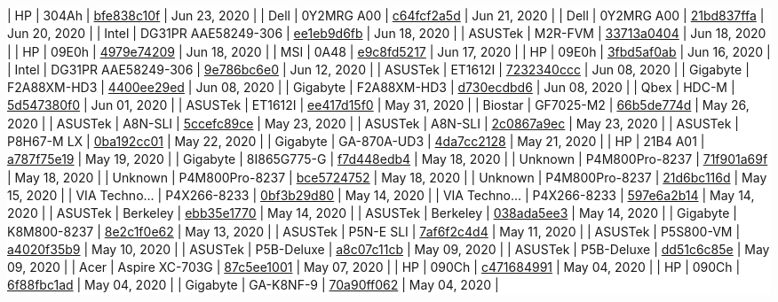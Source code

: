 | HP            | 304Ah                       | [bfe838c10f](https://linux-hardware.org/?probe=bfe838c10f) | Jun 23, 2020 |
| Dell          | 0Y2MRG A00                  | [c64fcf2a5d](https://linux-hardware.org/?probe=c64fcf2a5d) | Jun 21, 2020 |
| Dell          | 0Y2MRG A00                  | [21bd837ffa](https://linux-hardware.org/?probe=21bd837ffa) | Jun 20, 2020 |
| Intel         | DG31PR AAE58249-306         | [ee1eb9d6fb](https://linux-hardware.org/?probe=ee1eb9d6fb) | Jun 18, 2020 |
| ASUSTek       | M2R-FVM                     | [33713a0404](https://linux-hardware.org/?probe=33713a0404) | Jun 18, 2020 |
| HP            | 09E0h                       | [4979e74209](https://linux-hardware.org/?probe=4979e74209) | Jun 18, 2020 |
| MSI           | 0A48                        | [e9c8fd5217](https://linux-hardware.org/?probe=e9c8fd5217) | Jun 17, 2020 |
| HP            | 09E0h                       | [3fbd5af0ab](https://linux-hardware.org/?probe=3fbd5af0ab) | Jun 16, 2020 |
| Intel         | DG31PR AAE58249-306         | [9e786bc6e0](https://linux-hardware.org/?probe=9e786bc6e0) | Jun 12, 2020 |
| ASUSTek       | ET1612I                     | [7232340ccc](https://linux-hardware.org/?probe=7232340ccc) | Jun 08, 2020 |
| Gigabyte      | F2A88XM-HD3                 | [4400ee29ed](https://linux-hardware.org/?probe=4400ee29ed) | Jun 08, 2020 |
| Gigabyte      | F2A88XM-HD3                 | [d730ecdbd6](https://linux-hardware.org/?probe=d730ecdbd6) | Jun 08, 2020 |
| Qbex          | HDC-M                       | [5d547380f0](https://linux-hardware.org/?probe=5d547380f0) | Jun 01, 2020 |
| ASUSTek       | ET1612I                     | [ee417d15f0](https://linux-hardware.org/?probe=ee417d15f0) | May 31, 2020 |
| Biostar       | GF7025-M2                   | [66b5de774d](https://linux-hardware.org/?probe=66b5de774d) | May 26, 2020 |
| ASUSTek       | A8N-SLI                     | [5ccefc89ce](https://linux-hardware.org/?probe=5ccefc89ce) | May 23, 2020 |
| ASUSTek       | A8N-SLI                     | [2c0867a9ec](https://linux-hardware.org/?probe=2c0867a9ec) | May 23, 2020 |
| ASUSTek       | P8H67-M LX                  | [0ba192cc01](https://linux-hardware.org/?probe=0ba192cc01) | May 22, 2020 |
| Gigabyte      | GA-870A-UD3                 | [4da7cc2128](https://linux-hardware.org/?probe=4da7cc2128) | May 21, 2020 |
| HP            | 21B4 A01                    | [a787f75e19](https://linux-hardware.org/?probe=a787f75e19) | May 19, 2020 |
| Gigabyte      | 8I865G775-G                 | [f7d448edb4](https://linux-hardware.org/?probe=f7d448edb4) | May 18, 2020 |
| Unknown       | P4M800Pro-8237              | [71f901a69f](https://linux-hardware.org/?probe=71f901a69f) | May 18, 2020 |
| Unknown       | P4M800Pro-8237              | [bce5724752](https://linux-hardware.org/?probe=bce5724752) | May 18, 2020 |
| Unknown       | P4M800Pro-8237              | [21d6bc116d](https://linux-hardware.org/?probe=21d6bc116d) | May 15, 2020 |
| VIA Techno... | P4X266-8233                 | [0bf3b29d80](https://linux-hardware.org/?probe=0bf3b29d80) | May 14, 2020 |
| VIA Techno... | P4X266-8233                 | [597e6a2b14](https://linux-hardware.org/?probe=597e6a2b14) | May 14, 2020 |
| ASUSTek       | Berkeley                    | [ebb35e1770](https://linux-hardware.org/?probe=ebb35e1770) | May 14, 2020 |
| ASUSTek       | Berkeley                    | [038ada5ee3](https://linux-hardware.org/?probe=038ada5ee3) | May 14, 2020 |
| Gigabyte      | K8M800-8237                 | [8e2c1f0e62](https://linux-hardware.org/?probe=8e2c1f0e62) | May 13, 2020 |
| ASUSTek       | P5N-E SLI                   | [7af6f2c4d4](https://linux-hardware.org/?probe=7af6f2c4d4) | May 11, 2020 |
| ASUSTek       | P5S800-VM                   | [a4020f35b9](https://linux-hardware.org/?probe=a4020f35b9) | May 10, 2020 |
| ASUSTek       | P5B-Deluxe                  | [a8c07c11cb](https://linux-hardware.org/?probe=a8c07c11cb) | May 09, 2020 |
| ASUSTek       | P5B-Deluxe                  | [dd51c6c85e](https://linux-hardware.org/?probe=dd51c6c85e) | May 09, 2020 |
| Acer          | Aspire XC-703G              | [87c5ee1001](https://linux-hardware.org/?probe=87c5ee1001) | May 07, 2020 |
| HP            | 090Ch                       | [c471684991](https://linux-hardware.org/?probe=c471684991) | May 04, 2020 |
| HP            | 090Ch                       | [6f88fbc1ad](https://linux-hardware.org/?probe=6f88fbc1ad) | May 04, 2020 |
| Gigabyte      | GA-K8NF-9                   | [70a90ff062](https://linux-hardware.org/?probe=70a90ff062) | May 04, 2020 |